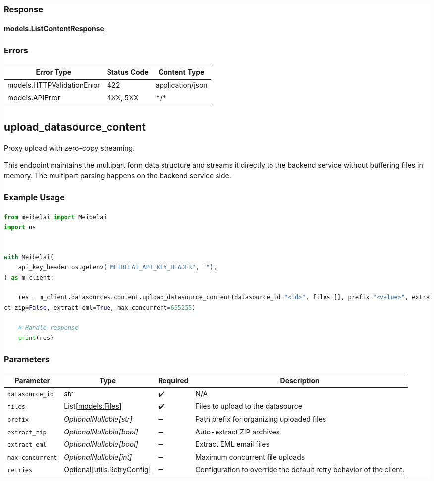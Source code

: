 ### Response

**[models.ListContentResponse](../../models/listcontentresponse.md)**

### Errors

| Error Type                 | Status Code                | Content Type               |
| -------------------------- | -------------------------- | -------------------------- |
| models.HTTPValidationError | 422                        | application/json           |
| models.APIError            | 4XX, 5XX                   | \*/\*                      |

## upload_datasource_content

Proxy upload with zero-copy streaming.

This endpoint maintains the multipart form data structure and streams
it directly to the backend service without buffering files in memory.
The multipart parsing happens on the backend service side.

### Example Usage


```python
from meibelai import Meibelai
import os


with Meibelai(
    api_key_header=os.getenv("MEIBELAI_API_KEY_HEADER", ""),
) as m_client:

    res = m_client.datasources.content.upload_datasource_content(datasource_id="<id>", files=[], prefix="<value>", extract_zip=False, extract_eml=True, max_concurrent=655255)

    # Handle response
    print(res)

```

### Parameters

| Parameter                                                           | Type                                                                | Required                                                            | Description                                                         |
| ------------------------------------------------------------------- | ------------------------------------------------------------------- | ------------------------------------------------------------------- | ------------------------------------------------------------------- |
| `datasource_id`                                                     | *str*                                                               | :heavy_check_mark:                                                  | N/A                                                                 |
| `files`                                                             | List[[models.Files](../../models/files.md)]                         | :heavy_check_mark:                                                  | Files to upload to the datasource                                   |
| `prefix`                                                            | *OptionalNullable[str]*                                             | :heavy_minus_sign:                                                  | Path prefix for organizing uploaded files                           |
| `extract_zip`                                                       | *OptionalNullable[bool]*                                            | :heavy_minus_sign:                                                  | Auto-extract ZIP archives                                           |
| `extract_eml`                                                       | *OptionalNullable[bool]*                                            | :heavy_minus_sign:                                                  | Extract EML email files                                             |
| `max_concurrent`                                                    | *OptionalNullable[int]*                                             | :heavy_minus_sign:                                                  | Maximum concurrent file uploads                                     |
| `retries`                                                           | [Optional[utils.RetryConfig]](../../models/utils/retryconfig.md)    | :heavy_minus_sign:                                                  | Configuration to override the default retry behavior of the client. |

